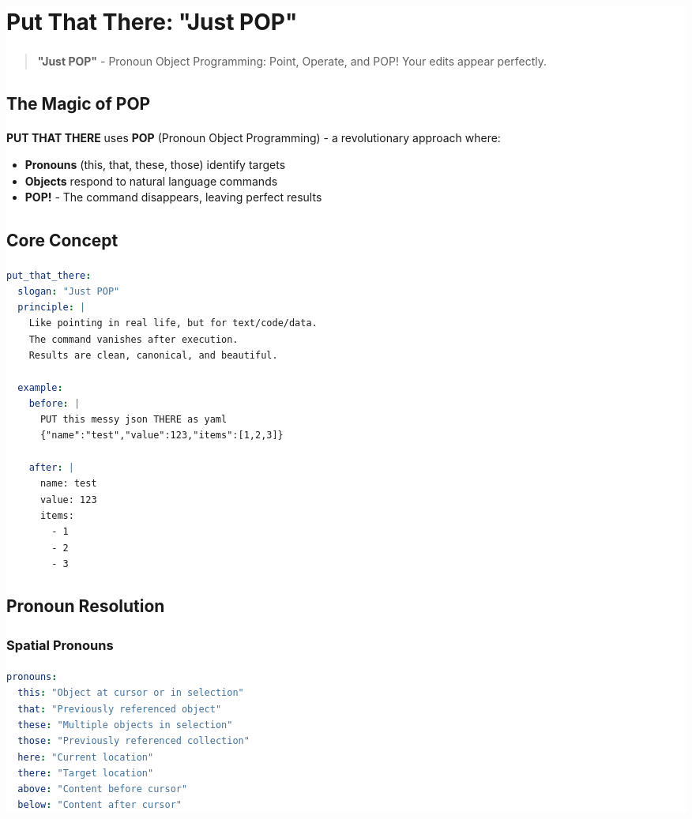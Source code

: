 # Put That There: "Just POP"

> **"Just POP"** - Pronoun Object Programming: Point, Operate, and POP! Your edits appear perfectly.

## The Magic of POP

**PUT THAT THERE** uses **POP** (Pronoun Object Programming) - a revolutionary approach where:
- **Pronouns** (this, that, these, those) identify targets
- **Objects** respond to natural language commands
- **POP!** - The command disappears, leaving perfect results

## Core Concept

```yaml
put_that_there:
  slogan: "Just POP"
  principle: |
    Like pointing in real life, but for text/code/data.
    The command vanishes after execution.
    Results are clean, canonical, and beautiful.
    
  example:
    before: |
      PUT this messy json THERE as yaml
      {"name":"test","value":123,"items":[1,2,3]}
      
    after: |
      name: test
      value: 123
      items:
        - 1
        - 2
        - 3
```

## Pronoun Resolution

### Spatial Pronouns
```yaml
pronouns:
  this: "Object at cursor or in selection"
  that: "Previously referenced object"
  these: "Multiple objects in selection"
  those: "Previously referenced collection"
  here: "Current location"
  there: "Target location"
  above: "Content before cursor"
  below: "Content after cursor"
```
